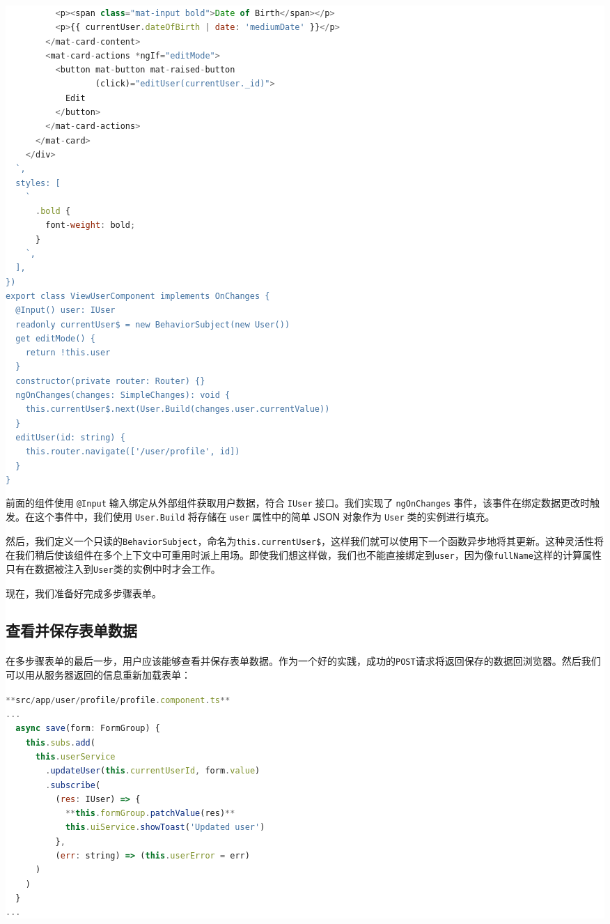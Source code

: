 ```js
          <p><span class="mat-input bold">Date of Birth</span></p>
          <p>{{ currentUser.dateOfBirth | date: 'mediumDate' }}</p>
        </mat-card-content>
        <mat-card-actions *ngIf="editMode">
          <button mat-button mat-raised-button
                  (click)="editUser(currentUser._id)">
            Edit
          </button>
        </mat-card-actions>
      </mat-card>
    </div>
  `,
  styles: [
    `
      .bold {
        font-weight: bold;
      }
    `,
  ],
})
export class ViewUserComponent implements OnChanges {
  @Input() user: IUser
  readonly currentUser$ = new BehaviorSubject(new User())
  get editMode() {
    return !this.user
  }
  constructor(private router: Router) {}
  ngOnChanges(changes: SimpleChanges): void {
    this.currentUser$.next(User.Build(changes.user.currentValue))
  }
  editUser(id: string) {
    this.router.navigate(['/user/profile', id])
  }
} 
```

前面的组件使用 `@Input` 输入绑定从外部组件获取用户数据，符合 `IUser` 接口。我们实现了 `ngOnChanges` 事件，该事件在绑定数据更改时触发。在这个事件中，我们使用 `User.Build` 将存储在 `user` 属性中的简单 JSON 对象作为 `User` 类的实例进行填充。

然后，我们定义一个只读的`BehaviorSubject`，命名为`this.currentUser$`，这样我们就可以使用下一个函数异步地将其更新。这种灵活性将在我们稍后使该组件在多个上下文中可重用时派上用场。即使我们想这样做，我们也不能直接绑定到`user`，因为像`fullName`这样的计算属性只有在数据被注入到`User`类的实例中时才会工作。

现在，我们准备好完成多步骤表单。

## 查看并保存表单数据

在多步骤表单的最后一步，用户应该能够查看并保存表单数据。作为一个好的实践，成功的`POST`请求将返回保存的数据回浏览器。然后我们可以用从服务器返回的信息重新加载表单：

```js
**src/app/user/profile/profile.component.ts**
...
  async save(form: FormGroup) {
    this.subs.add(
      this.userService
        .updateUser(this.currentUserId, form.value)
        .subscribe(
          (res: IUser) => {
            **this.formGroup.patchValue(res)**
            this.uiService.showToast('Updated user')
          },
          (err: string) => (this.userError = err)
      )
    )
  }
... 
```